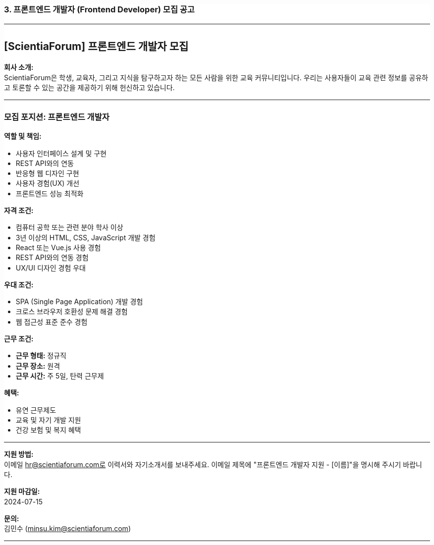 ### 3. 프론트엔드 개발자 (Frontend Developer) 모집 공고

---

## [ScientiaForum] 프론트엔드 개발자 모집

**회사 소개:**  
ScientiaForum은 학생, 교육자, 그리고 지식을 탐구하고자 하는 모든 사람을 위한 교육 커뮤니티입니다. 우리는 사용자들이 교육 관련 정보를 공유하고 토론할 수 있는 공간을 제공하기 위해 헌신하고 있습니다.

---

### 모집 포지션: 프론트엔드 개발자

**역할 및 책임:**
- 사용자 인터페이스 설계 및 구현
- REST API와의 연동
- 반응형 웹 디자인 구현
- 사용자 경험(UX) 개선
- 프론트엔드 성능 최적화

**자격 조건:**
- 컴퓨터 공학 또는 관련 분야 학사 이상
- 3년 이상의 HTML, CSS, JavaScript 개발 경험
- React 또는 Vue.js 사용 경험
- REST API와의 연동 경험
- UX/UI 디자인 경험 우대

**우대 조건:**
- SPA (Single Page Application) 개발 경험
- 크로스 브라우저 호환성 문제 해결 경험
- 웹 접근성 표준 준수 경험

**근무 조건:**
- **근무 형태:** 정규직
- **근무 장소:** 원격
- **근무 시간:** 주 5일, 탄력 근무제

**혜택:**
- 유연 근무제도
- 교육 및 자기 개발 지원
- 건강 보험 및 복지 혜택

---

**지원 방법:**  
이메일 hr@scientiaforum.com로 이력서와 자기소개서를 보내주세요. 이메일 제목에 "프론트엔드 개발자 지원 - [이름]"을 명시해 주시기 바랍니다.

**지원 마감일:**  
2024-07-15

**문의:**  
김민수 (minsu.kim@scientiaforum.com)

---
